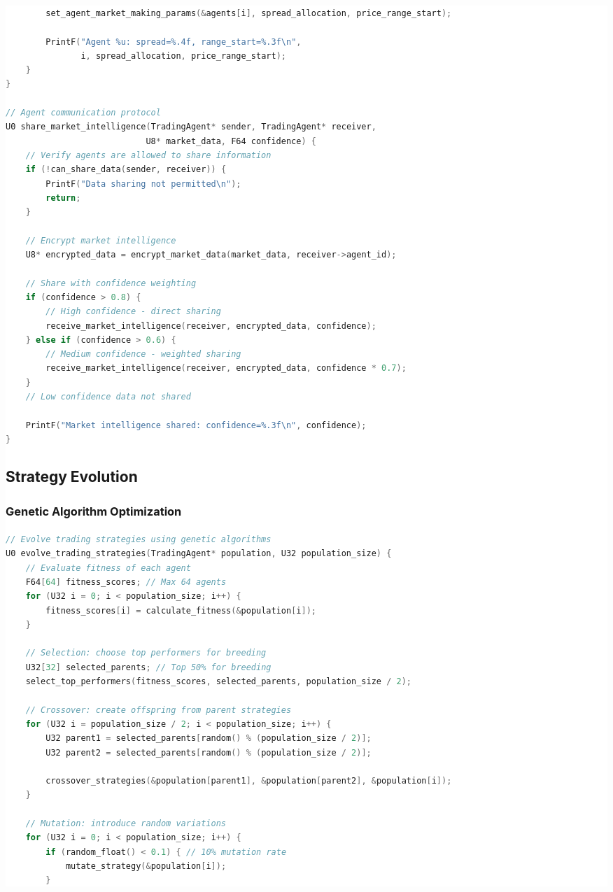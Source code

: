 ```c
        set_agent_market_making_params(&agents[i], spread_allocation, price_range_start);
        
        PrintF("Agent %u: spread=%.4f, range_start=%.3f\n", 
               i, spread_allocation, price_range_start);
    }
}

// Agent communication protocol
U0 share_market_intelligence(TradingAgent* sender, TradingAgent* receiver, 
                            U8* market_data, F64 confidence) {
    // Verify agents are allowed to share information
    if (!can_share_data(sender, receiver)) {
        PrintF("Data sharing not permitted\n");
        return;
    }
    
    // Encrypt market intelligence
    U8* encrypted_data = encrypt_market_data(market_data, receiver->agent_id);
    
    // Share with confidence weighting
    if (confidence > 0.8) {
        // High confidence - direct sharing
        receive_market_intelligence(receiver, encrypted_data, confidence);
    } else if (confidence > 0.6) {
        // Medium confidence - weighted sharing
        receive_market_intelligence(receiver, encrypted_data, confidence * 0.7);
    }
    // Low confidence data not shared
    
    PrintF("Market intelligence shared: confidence=%.3f\n", confidence);
}
```

## Strategy Evolution

### Genetic Algorithm Optimization
```c
// Evolve trading strategies using genetic algorithms
U0 evolve_trading_strategies(TradingAgent* population, U32 population_size) {
    // Evaluate fitness of each agent
    F64[64] fitness_scores; // Max 64 agents
    for (U32 i = 0; i < population_size; i++) {
        fitness_scores[i] = calculate_fitness(&population[i]);
    }
    
    // Selection: choose top performers for breeding
    U32[32] selected_parents; // Top 50% for breeding
    select_top_performers(fitness_scores, selected_parents, population_size / 2);
    
    // Crossover: create offspring from parent strategies
    for (U32 i = population_size / 2; i < population_size; i++) {
        U32 parent1 = selected_parents[random() % (population_size / 2)];
        U32 parent2 = selected_parents[random() % (population_size / 2)];
        
        crossover_strategies(&population[parent1], &population[parent2], &population[i]);
    }
    
    // Mutation: introduce random variations
    for (U32 i = 0; i < population_size; i++) {
        if (random_float() < 0.1) { // 10% mutation rate
            mutate_strategy(&population[i]);
        }
```